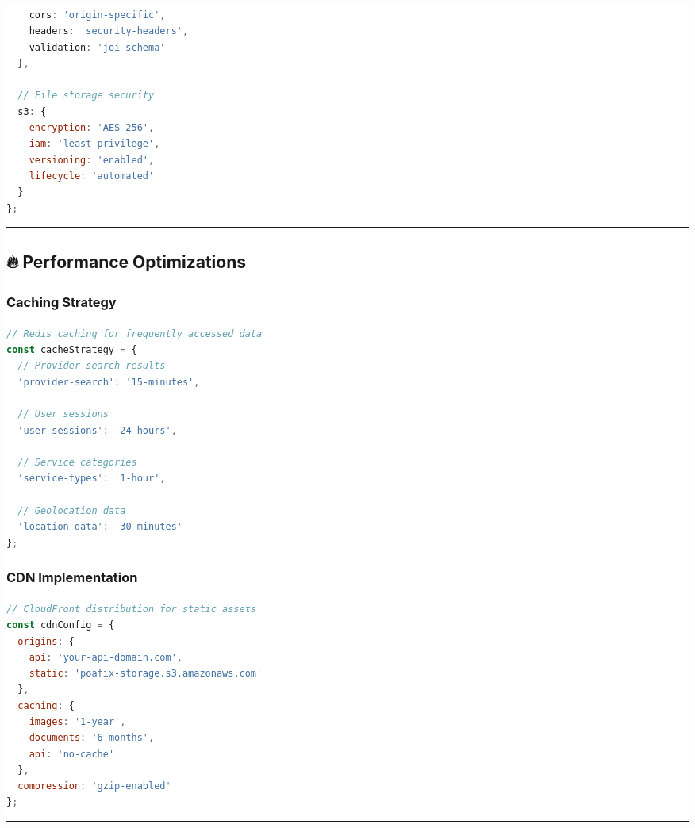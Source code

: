 ```javascript
    cors: 'origin-specific',
    headers: 'security-headers',
    validation: 'joi-schema'
  },
  
  // File storage security
  s3: {
    encryption: 'AES-256',
    iam: 'least-privilege',
    versioning: 'enabled',
    lifecycle: 'automated'
  }
};
```

---

## 🔥 Performance Optimizations

### Caching Strategy
```javascript
// Redis caching for frequently accessed data
const cacheStrategy = {
  // Provider search results
  'provider-search': '15-minutes',
  
  // User sessions
  'user-sessions': '24-hours',
  
  // Service categories
  'service-types': '1-hour',
  
  // Geolocation data
  'location-data': '30-minutes'
};
```

### CDN Implementation
```javascript
// CloudFront distribution for static assets
const cdnConfig = {
  origins: {
    api: 'your-api-domain.com',
    static: 'poafix-storage.s3.amazonaws.com'
  },
  caching: {
    images: '1-year',
    documents: '6-months',
    api: 'no-cache'
  },
  compression: 'gzip-enabled'
};
```

---